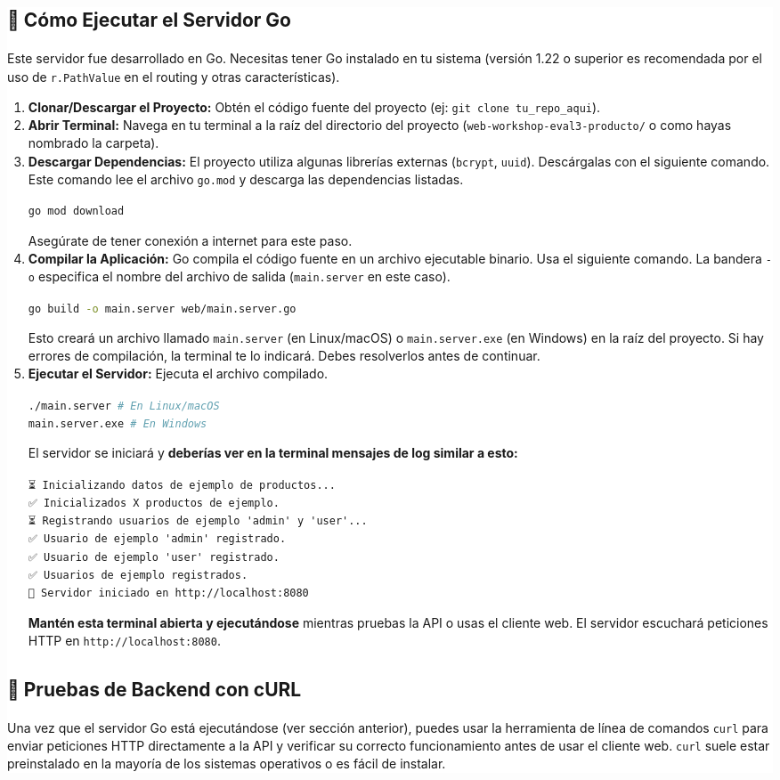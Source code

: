 
## 🚀 Cómo Ejecutar el Servidor Go

Este servidor fue desarrollado en Go. Necesitas tener Go instalado en tu sistema (versión 1.22 o superior es recomendada por el uso de `r.PathValue` en el routing y otras características).

1.  **Clonar/Descargar el Proyecto:** Obtén el código fuente del proyecto (ej: `git clone tu_repo_aqui`).
2.  **Abrir Terminal:** Navega en tu terminal a la raíz del directorio del proyecto (`web-workshop-eval3-producto/` o como hayas nombrado la carpeta).
3.  **Descargar Dependencias:** El proyecto utiliza algunas librerías externas (`bcrypt`, `uuid`). Descárgalas con el siguiente comando. Este comando lee el archivo `go.mod` y descarga las dependencias listadas.
    ```bash
    go mod download
    ```
    Asegúrate de tener conexión a internet para este paso.
4.  **Compilar la Aplicación:** Go compila el código fuente en un archivo ejecutable binario. Usa el siguiente comando. La bandera `-o` especifica el nombre del archivo de salida (`main.server` en este caso).
    ```bash
    go build -o main.server web/main.server.go
    ```
    Esto creará un archivo llamado `main.server` (en Linux/macOS) o `main.server.exe` (en Windows) en la raíz del proyecto. Si hay errores de compilación, la terminal te lo indicará. Debes resolverlos antes de continuar.
5.  **Ejecutar el Servidor:** Ejecuta el archivo compilado.
    ```bash
    ./main.server # En Linux/macOS
    main.server.exe # En Windows
    ```
    El servidor se iniciará y **deberías ver en la terminal mensajes de log similar a esto:**
    ```
    ⏳ Inicializando datos de ejemplo de productos...
    ✅ Inicializados X productos de ejemplo.
    ⏳ Registrando usuarios de ejemplo 'admin' y 'user'...
    ✅ Usuario de ejemplo 'admin' registrado.
    ✅ Usuario de ejemplo 'user' registrado.
    ✅ Usuarios de ejemplo registrados.
    🚀 Servidor iniciado en http://localhost:8080
    ```
    **Mantén esta terminal abierta y ejecutándose** mientras pruebas la API o usas el cliente web. El servidor escuchará peticiones HTTP en `http://localhost:8080`.


## 🧪 Pruebas de Backend con cURL

Una vez que el servidor Go está ejecutándose (ver sección anterior), puedes usar la herramienta de línea de comandos `curl` para enviar peticiones HTTP directamente a la API y verificar su correcto funcionamiento antes de usar el cliente web. `curl` suele estar preinstalado en la mayoría de los sistemas operativos o es fácil de instalar.
